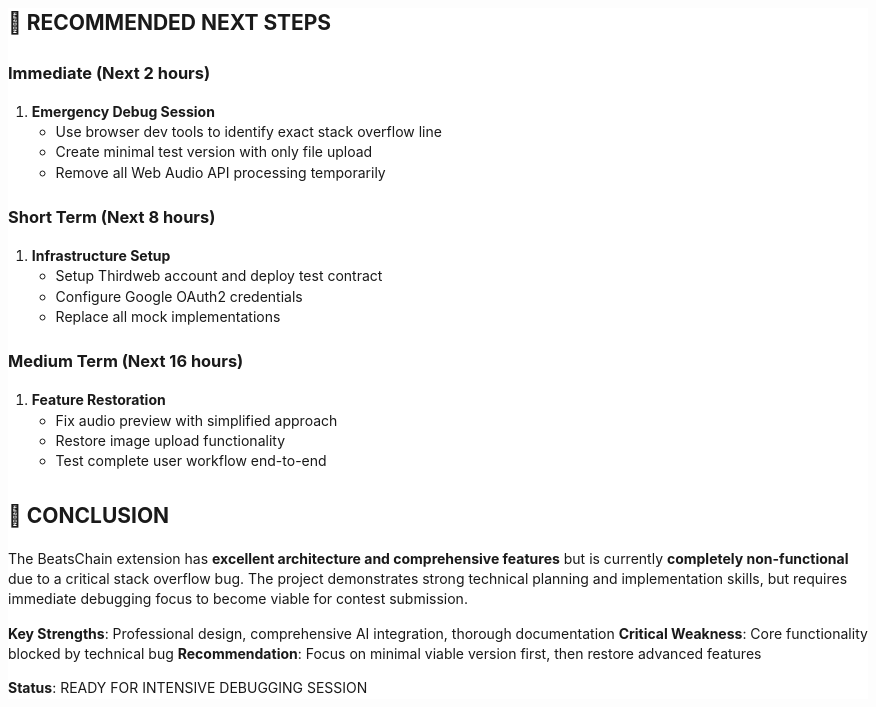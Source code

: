 ## 🚀 RECOMMENDED NEXT STEPS

### Immediate (Next 2 hours)
1. **Emergency Debug Session**
   - Use browser dev tools to identify exact stack overflow line
   - Create minimal test version with only file upload
   - Remove all Web Audio API processing temporarily

### Short Term (Next 8 hours)
1. **Infrastructure Setup**
   - Setup Thirdweb account and deploy test contract
   - Configure Google OAuth2 credentials
   - Replace all mock implementations

### Medium Term (Next 16 hours)
1. **Feature Restoration**
   - Fix audio preview with simplified approach
   - Restore image upload functionality
   - Test complete user workflow end-to-end

## 📝 CONCLUSION

The BeatsChain extension has **excellent architecture and comprehensive features** but is currently **completely non-functional** due to a critical stack overflow bug. The project demonstrates strong technical planning and implementation skills, but requires immediate debugging focus to become viable for contest submission.

**Key Strengths**: Professional design, comprehensive AI integration, thorough documentation
**Critical Weakness**: Core functionality blocked by technical bug
**Recommendation**: Focus on minimal viable version first, then restore advanced features

**Status**: READY FOR INTENSIVE DEBUGGING SESSION